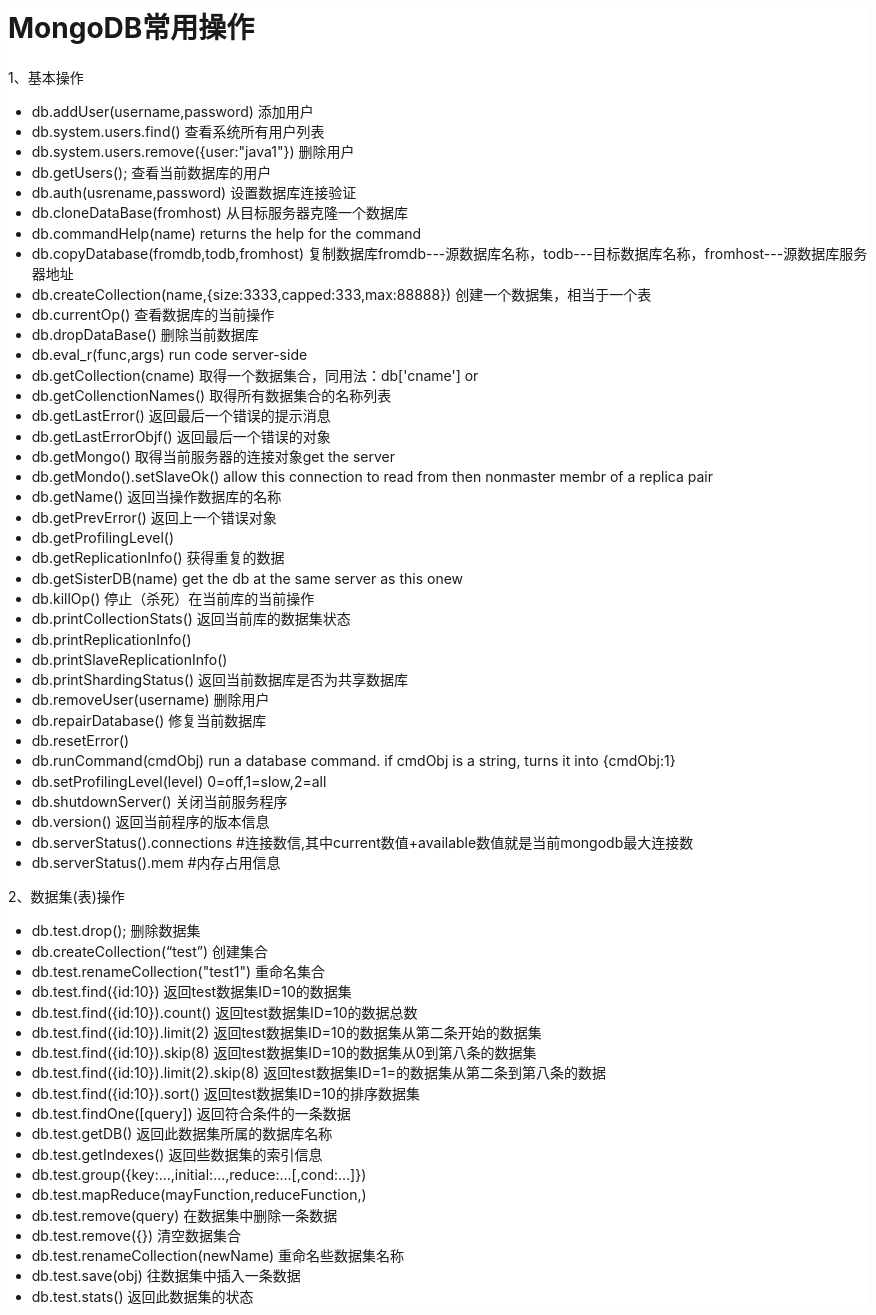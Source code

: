 # MongoDB常用操作

1、基本操作

* db.addUser(username,password) 添加用户
* db.system.users.find() 查看系统所有用户列表
* db.system.users.remove({user:"java1"}) 删除用户
* db.getUsers(); 查看当前数据库的用户
* db.auth(usrename,password) 设置数据库连接验证
* db.cloneDataBase(fromhost) 从目标服务器克隆一个数据库
* db.commandHelp(name) returns the help for the command
* db.copyDatabase(fromdb,todb,fromhost) 复制数据库fromdb---源数据库名称，todb---目标数据库名称，fromhost---源数据库服务器地址
* db.createCollection(name,{size:3333,capped:333,max:88888}) 创建一个数据集，相当于一个表
* db.currentOp() 查看数据库的当前操作
* db.dropDataBase() 删除当前数据库
* db.eval_r(func,args) run code server-side
* db.getCollection(cname) 取得一个数据集合，同用法：db['cname'] or
* db.getCollenctionNames() 取得所有数据集合的名称列表
* db.getLastError() 返回最后一个错误的提示消息
* db.getLastErrorObjf() 返回最后一个错误的对象
* db.getMongo() 取得当前服务器的连接对象get the server
* db.getMondo().setSlaveOk() allow this connection to read from then nonmaster membr of a replica pair
* db.getName() 返回当操作数据库的名称
* db.getPrevError() 返回上一个错误对象
* db.getProfilingLevel()
* db.getReplicationInfo() 获得重复的数据
* db.getSisterDB(name) get the db at the same server as this onew
* db.killOp() 停止（杀死）在当前库的当前操作
* db.printCollectionStats() 返回当前库的数据集状态
* db.printReplicationInfo()
* db.printSlaveReplicationInfo()
* db.printShardingStatus() 返回当前数据库是否为共享数据库
* db.removeUser(username) 删除用户
* db.repairDatabase() 修复当前数据库
* db.resetError()
* db.runCommand(cmdObj) run a database command. if cmdObj is a string, turns it into {cmdObj:1}
* db.setProfilingLevel(level) 0=off,1=slow,2=all
* db.shutdownServer() 关闭当前服务程序
* db.version() 返回当前程序的版本信息
* db.serverStatus().connections #连接数信,其中current数值+available数值就是当前mongodb最大连接数
* db.serverStatus().mem #内存占用信息

2、数据集(表)操作

* db.test.drop(); 删除数据集
* db.createCollection(“test”) 创建集合
* db.test.renameCollection("test1") 重命名集合
* db.test.find({id:10}) 返回test数据集ID=10的数据集
* db.test.find({id:10}).count() 返回test数据集ID=10的数据总数
* db.test.find({id:10}).limit(2) 返回test数据集ID=10的数据集从第二条开始的数据集
* db.test.find({id:10}).skip(8) 返回test数据集ID=10的数据集从0到第八条的数据集
* db.test.find({id:10}).limit(2).skip(8) 返回test数据集ID=1=的数据集从第二条到第八条的数据
* db.test.find({id:10}).sort() 返回test数据集ID=10的排序数据集
* db.test.findOne([query]) 返回符合条件的一条数据
* db.test.getDB() 返回此数据集所属的数据库名称
* db.test.getIndexes() 返回些数据集的索引信息
* db.test.group({key:...,initial:...,reduce:...[,cond:...]})
* db.test.mapReduce(mayFunction,reduceFunction,)
* db.test.remove(query) 在数据集中删除一条数据
* db.test.remove({}) 清空数据集合
* db.test.renameCollection(newName) 重命名些数据集名称
* db.test.save(obj) 往数据集中插入一条数据
* db.test.stats() 返回此数据集的状态